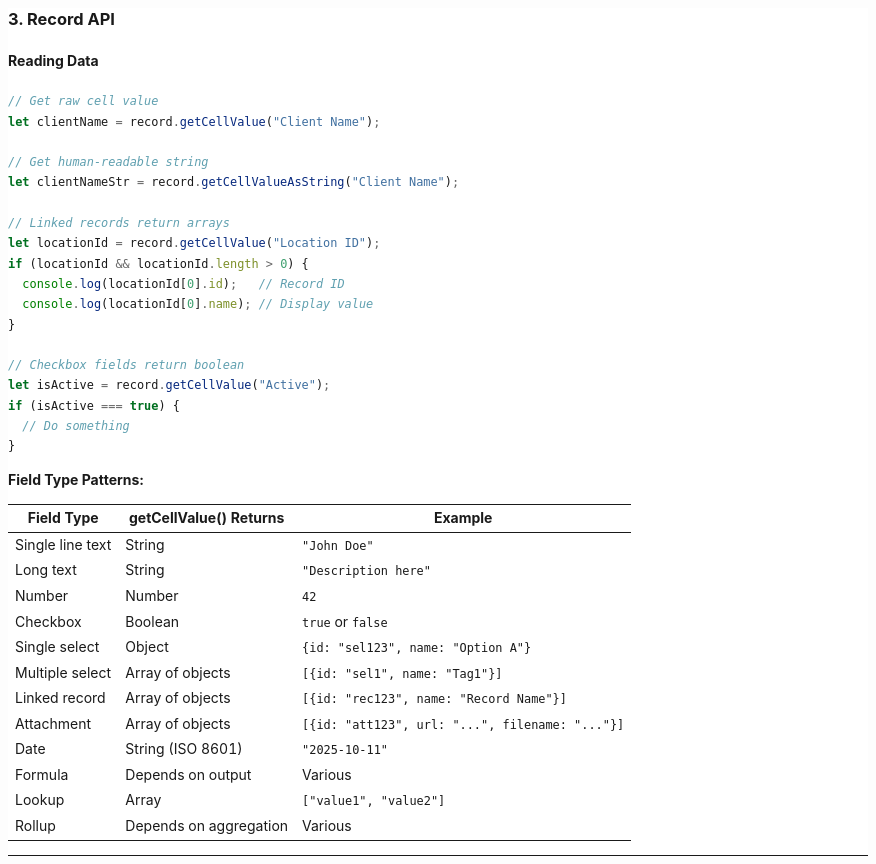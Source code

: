
### 3. Record API

#### Reading Data

```javascript
// Get raw cell value
let clientName = record.getCellValue("Client Name");

// Get human-readable string
let clientNameStr = record.getCellValueAsString("Client Name");

// Linked records return arrays
let locationId = record.getCellValue("Location ID");
if (locationId && locationId.length > 0) {
  console.log(locationId[0].id);   // Record ID
  console.log(locationId[0].name); // Display value
}

// Checkbox fields return boolean
let isActive = record.getCellValue("Active");
if (isActive === true) {
  // Do something
}
```

**Field Type Patterns:**

| Field Type | getCellValue() Returns | Example |
|------------|------------------------|---------|
| Single line text | String | `"John Doe"` |
| Long text | String | `"Description here"` |
| Number | Number | `42` |
| Checkbox | Boolean | `true` or `false` |
| Single select | Object | `{id: "sel123", name: "Option A"}` |
| Multiple select | Array of objects | `[{id: "sel1", name: "Tag1"}]` |
| Linked record | Array of objects | `[{id: "rec123", name: "Record Name"}]` |
| Attachment | Array of objects | `[{id: "att123", url: "...", filename: "..."}]` |
| Date | String (ISO 8601) | `"2025-10-11"` |
| Formula | Depends on output | Various |
| Lookup | Array | `["value1", "value2"]` |
| Rollup | Depends on aggregation | Various |

---
